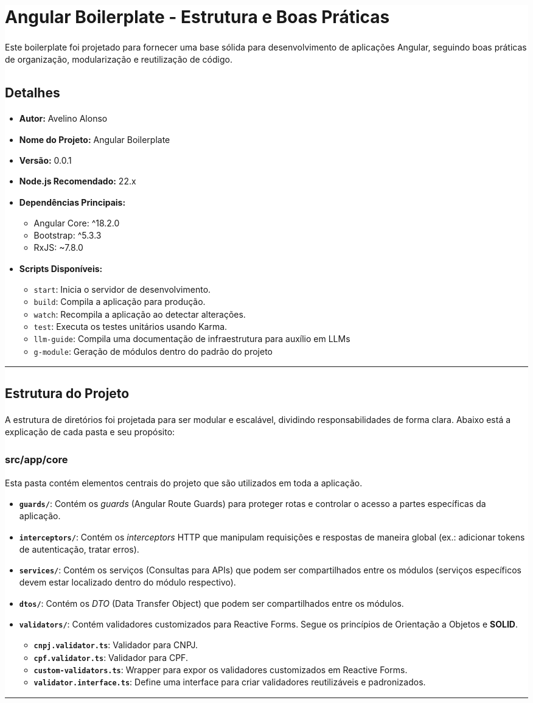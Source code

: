 # **Angular Boilerplate - Estrutura e Boas Práticas**

Este boilerplate foi projetado para fornecer uma base sólida para desenvolvimento de aplicações Angular, seguindo boas práticas de organização, modularização e reutilização de código.

## **Detalhes**

- **Autor:** Avelino Alonso
- **Nome do Projeto:** Angular Boilerplate
- **Versão:** 0.0.1
- **Node.js Recomendado:** 22.x
- **Dependências Principais:**
  - Angular Core: ^18.2.0
  - Bootstrap: ^5.3.3
  - RxJS: ~7.8.0

- **Scripts Disponíveis:**
  - `start`: Inicia o servidor de desenvolvimento.
  - `build`: Compila a aplicação para produção.
  - `watch`: Recompila a aplicação ao detectar alterações.
  - `test`: Executa os testes unitários usando Karma.
  - `llm-guide`: Compila uma documentação de infraestrutura para auxílio em LLMs
  - `g-module`: Geração de módulos dentro do padrão do projeto

---

## **Estrutura do Projeto**

A estrutura de diretórios foi projetada para ser modular e escalável, dividindo responsabilidades de forma clara. Abaixo está a explicação de cada pasta e seu propósito:

### **src/app/core**

Esta pasta contém elementos centrais do projeto que são utilizados em toda a aplicação.

- **`guards/`**: Contém os _guards_ (Angular Route Guards) para proteger rotas e controlar o acesso a partes específicas da aplicação.
  
- **`interceptors/`**: Contém os _interceptors_ HTTP que manipulam requisições e respostas de maneira global (ex.: adicionar tokens de autenticação, tratar erros).

- **`services/`**: Contém os serviços (Consultas para APIs) que podem ser compartilhados entre os módulos (serviços específicos devem estar localizado dentro do módulo respectivo).

- **`dtos/`**: Contém os _DTO_ (Data Transfer Object) que podem ser compartilhados entre os módulos.

- **`validators/`**: Contém validadores customizados para Reactive Forms. Segue os princípios de Orientação a Objetos e **SOLID**.
  - **`cnpj.validator.ts`**: Validador para CNPJ.
  - **`cpf.validator.ts`**: Validador para CPF.
  - **`custom-validators.ts`**: Wrapper para expor os validadores customizados em Reactive Forms.
  - **`validator.interface.ts`**: Define uma interface para criar validadores reutilizáveis e padronizados.

---